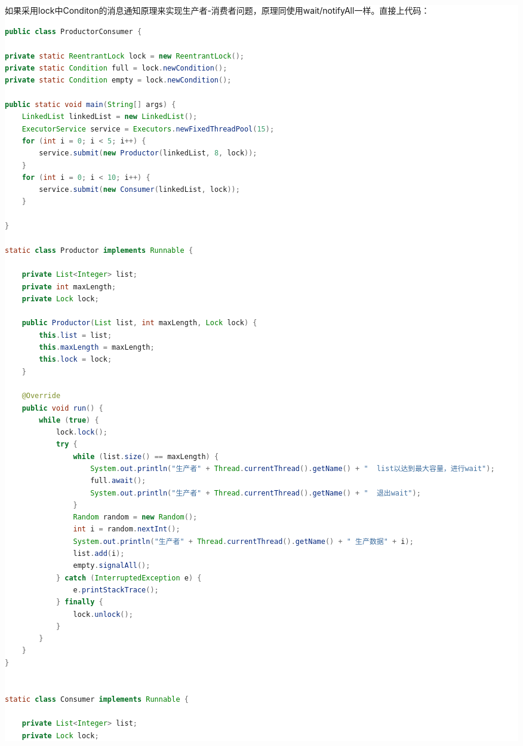 如果采用lock中Conditon的消息通知原理来实现生产者-消费者问题，原理同使用wait/notifyAll一样。直接上代码：


```java
public class ProductorConsumer {

private static ReentrantLock lock = new ReentrantLock();
private static Condition full = lock.newCondition();
private static Condition empty = lock.newCondition();

public static void main(String[] args) {
	LinkedList linkedList = new LinkedList();
	ExecutorService service = Executors.newFixedThreadPool(15);
	for (int i = 0; i < 5; i++) {
		service.submit(new Productor(linkedList, 8, lock));
	}
	for (int i = 0; i < 10; i++) {
		service.submit(new Consumer(linkedList, lock));
	}

}

static class Productor implements Runnable {

	private List<Integer> list;
	private int maxLength;
	private Lock lock;

	public Productor(List list, int maxLength, Lock lock) {
		this.list = list;
		this.maxLength = maxLength;
		this.lock = lock;
	}

	@Override
	public void run() {
		while (true) {
			lock.lock();
			try {
				while (list.size() == maxLength) {
					System.out.println("生产者" + Thread.currentThread().getName() + "  list以达到最大容量，进行wait");
					full.await();
					System.out.println("生产者" + Thread.currentThread().getName() + "  退出wait");
				}
				Random random = new Random();
				int i = random.nextInt();
				System.out.println("生产者" + Thread.currentThread().getName() + " 生产数据" + i);
				list.add(i);
				empty.signalAll();
			} catch (InterruptedException e) {
				e.printStackTrace();
			} finally {
				lock.unlock();
			}
		}
	}
}


static class Consumer implements Runnable {

	private List<Integer> list;
	private Lock lock;

```